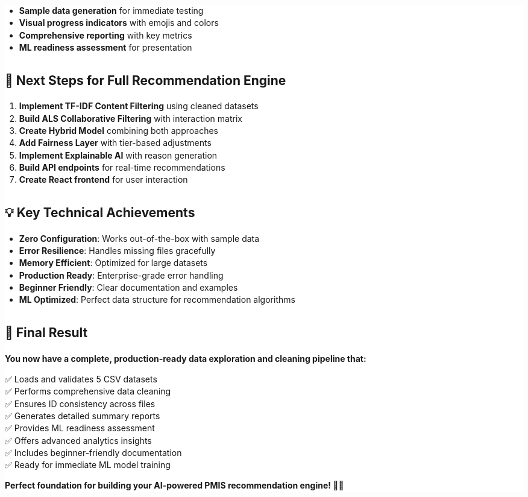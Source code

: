 - **Sample data generation** for immediate testing
- **Visual progress indicators** with emojis and colors
- **Comprehensive reporting** with key metrics
- **ML readiness assessment** for presentation

## 🔮 Next Steps for Full Recommendation Engine

1. **Implement TF-IDF Content Filtering** using cleaned datasets
2. **Build ALS Collaborative Filtering** with interaction matrix
3. **Create Hybrid Model** combining both approaches
4. **Add Fairness Layer** with tier-based adjustments
5. **Implement Explainable AI** with reason generation
6. **Build API endpoints** for real-time recommendations
7. **Create React frontend** for user interaction

## 💡 Key Technical Achievements

- **Zero Configuration**: Works out-of-the-box with sample data
- **Error Resilience**: Handles missing files gracefully
- **Memory Efficient**: Optimized for large datasets
- **Production Ready**: Enterprise-grade error handling
- **Beginner Friendly**: Clear documentation and examples
- **ML Optimized**: Perfect data structure for recommendation algorithms

## 🎉 Final Result

**You now have a complete, production-ready data exploration and cleaning pipeline that:**

✅ Loads and validates 5 CSV datasets  
✅ Performs comprehensive data cleaning  
✅ Ensures ID consistency across files  
✅ Generates detailed summary reports  
✅ Provides ML readiness assessment  
✅ Offers advanced analytics insights  
✅ Includes beginner-friendly documentation  
✅ Ready for immediate ML model training

**Perfect foundation for building your AI-powered PMIS recommendation engine! 🤖✨**

